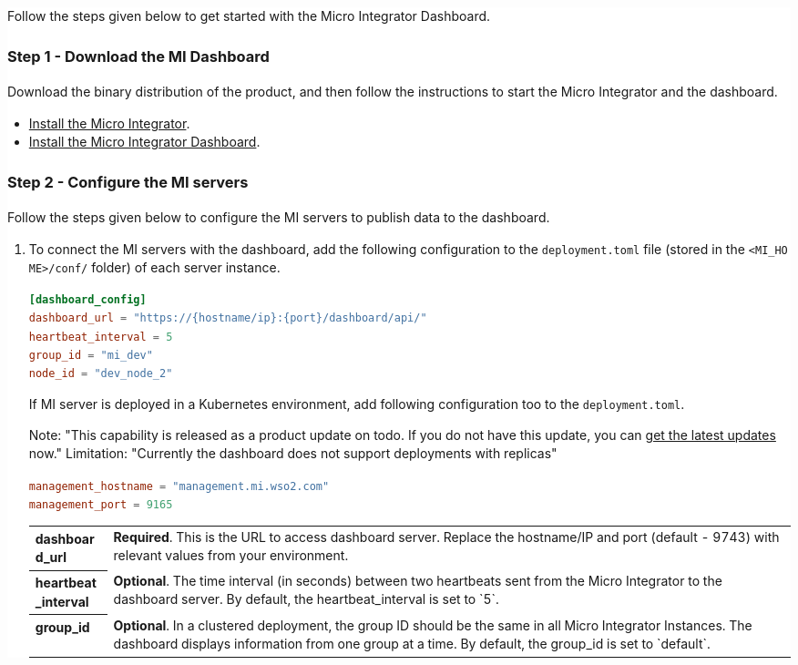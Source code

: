 Follow the steps given below to get started with the Micro Integrator Dashboard.

### Step 1 - Download the MI Dashboard

Download the binary distribution of the product, and then follow the instructions to start the Micro Integrator and the dashboard.

-   [Install the Micro Integrator]({{base_path}}/install-and-setup/install/installing-the-product/installing-mi).
-   [Install the Micro Integrator Dashboard]({{base_path}}/install-and-setup/install/installing-the-product/installing-mi-dashboard).

### Step 2 - Configure the MI servers

Follow the steps given below to configure the MI servers to publish data to the dashboard.

1.  To connect the MI servers with the dashboard, add the following configuration to the `deployment.toml` file (stored in the `<MI_HOME>/conf/` folder) of each server instance.

    ```toml
    [dashboard_config]
    dashboard_url = "https://{hostname/ip}:{port}/dashboard/api/"
    heartbeat_interval = 5
    group_id = "mi_dev"
    node_id = "dev_node_2"
    ```
    
    If MI server is deployed in a Kubernetes environment, add following configuration too to the `deployment.toml`. 
    
    Note: "This capability is released as a product update on todo. If you do not have this update, you can [get the latest updates](https://updates.docs.wso2.com/en/latest/updates/overview/#!) now."
    Limitation: "Currently the dashboard does not support deployments with replicas"
    ```toml
    management_hostname = "management.mi.wso2.com"
    management_port = 9165
    ```

    <table>
        <tr>
            <th>
                dashboard_url
            </th>
            <td>
                <b>Required</b>. This is the URL to access dashboard server. Replace the hostname/IP and port (default - 9743) with relevant values from your environment.
            </td>
        </tr>
        <tr>
            <th>
                heartbeat_interval
            </th>
            <td>
                <b>Optional</b>. The time interval (in seconds) between two heartbeats sent from the Micro Integrator to the dashboard server. By default, the heartbeat_interval is set to `5`. 
            </td>
        </tr>
        <tr>
            <th>
                group_id
            </th>
            <td>
                <b>Optional</b>. In a clustered deployment, the group ID should be the same in all Micro Integrator Instances. 
                The dashboard displays information from one group at a time. By default, the group_id is set to `default`. 
            </td>